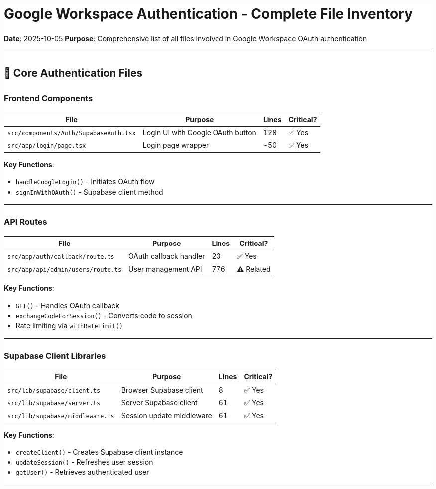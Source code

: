 # Google Workspace Authentication - Complete File Inventory

**Date**: 2025-10-05
**Purpose**: Comprehensive list of all files involved in Google Workspace OAuth authentication

---

## 🎯 Core Authentication Files

### Frontend Components

| File | Purpose | Lines | Critical? |
|------|---------|-------|-----------|
| `src/components/Auth/SupabaseAuth.tsx` | Login UI with Google OAuth button | 128 | ✅ Yes |
| `src/app/login/page.tsx` | Login page wrapper | ~50 | ✅ Yes |

**Key Functions**:
- `handleGoogleLogin()` - Initiates OAuth flow
- `signInWithOAuth()` - Supabase client method

---

### API Routes

| File | Purpose | Lines | Critical? |
|------|---------|-------|-----------|
| `src/app/auth/callback/route.ts` | OAuth callback handler | 23 | ✅ Yes |
| `src/app/api/admin/users/route.ts` | User management API | 776 | ⚠️ Related |

**Key Functions**:
- `GET()` - Handles OAuth callback
- `exchangeCodeForSession()` - Converts code to session
- Rate limiting via `withRateLimit()`

---

### Supabase Client Libraries

| File | Purpose | Lines | Critical? |
|------|---------|-------|-----------|
| `src/lib/supabase/client.ts` | Browser Supabase client | 8 | ✅ Yes |
| `src/lib/supabase/server.ts` | Server Supabase client | 61 | ✅ Yes |
| `src/lib/supabase/middleware.ts` | Session update middleware | 61 | ✅ Yes |

**Key Functions**:
- `createClient()` - Creates Supabase client instance
- `updateSession()` - Refreshes user session
- `getUser()` - Retrieves authenticated user

---